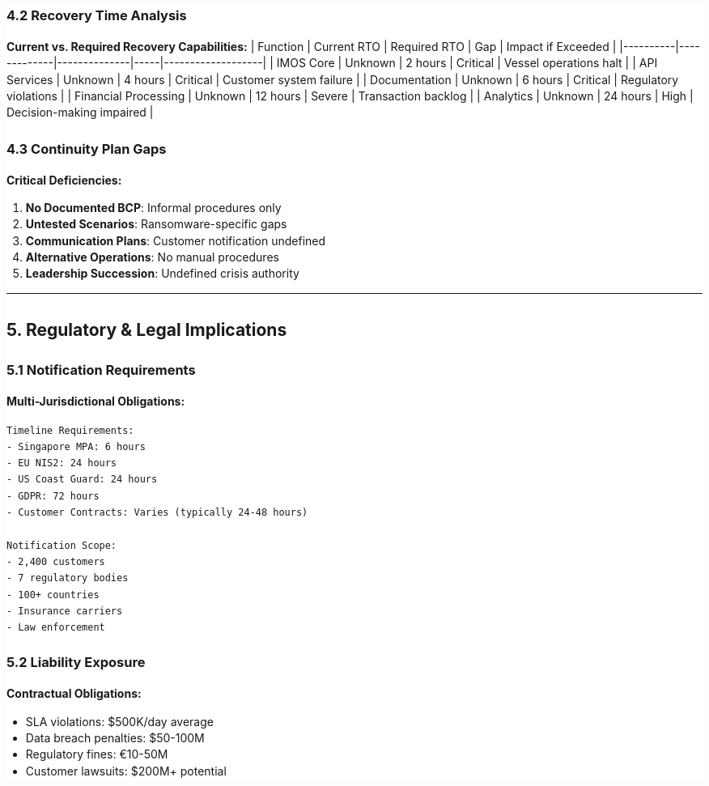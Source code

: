 ### 4.2 Recovery Time Analysis

**Current vs. Required Recovery Capabilities:**
| Function | Current RTO | Required RTO | Gap | Impact if Exceeded |
|----------|-------------|--------------|-----|-------------------|
| IMOS Core | Unknown | 2 hours | Critical | Vessel operations halt |
| API Services | Unknown | 4 hours | Critical | Customer system failure |
| Documentation | Unknown | 6 hours | Critical | Regulatory violations |
| Financial Processing | Unknown | 12 hours | Severe | Transaction backlog |
| Analytics | Unknown | 24 hours | High | Decision-making impaired |

### 4.3 Continuity Plan Gaps

**Critical Deficiencies:**
1. **No Documented BCP**: Informal procedures only
2. **Untested Scenarios**: Ransomware-specific gaps
3. **Communication Plans**: Customer notification undefined
4. **Alternative Operations**: No manual procedures
5. **Leadership Succession**: Undefined crisis authority

---

## 5. Regulatory & Legal Implications

### 5.1 Notification Requirements

**Multi-Jurisdictional Obligations:**
```
Timeline Requirements:
- Singapore MPA: 6 hours
- EU NIS2: 24 hours
- US Coast Guard: 24 hours
- GDPR: 72 hours
- Customer Contracts: Varies (typically 24-48 hours)

Notification Scope:
- 2,400 customers
- 7 regulatory bodies
- 100+ countries
- Insurance carriers
- Law enforcement
```

### 5.2 Liability Exposure

**Contractual Obligations:**
- SLA violations: $500K/day average
- Data breach penalties: $50-100M
- Regulatory fines: €10-50M
- Customer lawsuits: $200M+ potential
